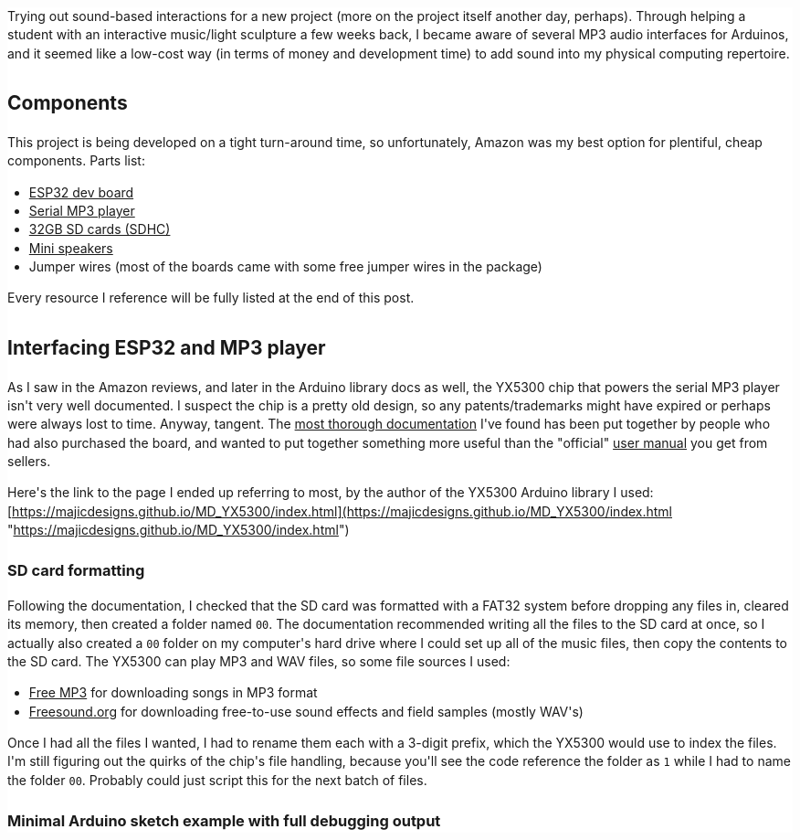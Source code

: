 Trying out sound-based interactions for a new project (more on the project itself another day, perhaps). Through helping a student with an interactive music/light sculpture a few weeks back, I became aware of several MP3 audio interfaces for Arduinos, and it seemed like a low-cost way (in terms of money and development time) to add sound into my physical computing repertoire.

## Components

This project is being developed on a tight turn-around time, so unfortunately, Amazon was my best option for plentiful, cheap components. Parts list:

* [ESP32 dev board](https://www.amazon.com/AITRIP-ESP-WROOM-32-Development-Microcontroller-Integrated)
* [Serial MP3 player](https://www.amazon.com/Aideepen-YX5300-Control-Serial-Arduino)
* [32GB SD cards (SDHC)](https://www.amazon.com/Center-Memory-Adapter-Mobile-Storage)
* [Mini speakers](https://www.amazon.com/CQRobot-Speaker-Interface-Electronic-Projects)
* Jumper wires (most of the boards came with some free jumper wires in the package)

Every resource I reference will be fully listed at the end of this post.

## Interfacing ESP32 and MP3 player

As I saw in the Amazon reviews, and later in the Arduino library docs as well, the YX5300 chip that powers the serial MP3 player isn't very well documented. I suspect the chip is a pretty old design, so any patents/trademarks might have expired or perhaps were always lost to time. Anyway, tangent. The [most thorough documentation](https://majicdesigns.github.io/MD_YX5300/index.html) I've found has been put together by people who had also purchased the board, and wanted to put together something more useful than the "official" [user manual](https://m.media-amazon.com/images/I/81xDdQx7soL.pdf) you get from sellers.

Here's the link to the page I ended up referring to most, by the author of the YX5300 Arduino library I used: [https://majicdesigns.github.io/MD_YX5300/index.html](https://majicdesigns.github.io/MD_YX5300/index.html "https://majicdesigns.github.io/MD_YX5300/index.html")

### SD card formatting

Following the documentation, I checked that the SD card was formatted with a FAT32 system before dropping any files in, cleared its memory, then created a folder named `00`. The documentation recommended writing all the files to the SD card at once, so I actually also created a `00` folder on my computer's hard drive where I could set up all of the music files, then copy the contents to the SD card. The YX5300 can play MP3 and WAV files, so some file sources I used:

* [Free MP3](https://vww.freemp3cloud.com/) for downloading songs in MP3 format
* [Freesound.org](https://freesound.org/) for downloading free-to-use sound effects and field samples (mostly WAV's)

Once I had all the files I wanted, I had to rename them each with a 3-digit prefix, which the YX5300 would use to index the files. I'm still figuring out the quirks of the chip's file handling, because you'll see the code reference the folder as `1` while I had to name the folder `00`. Probably could just script this for the next batch of files.

### Minimal Arduino sketch example with full debugging output

